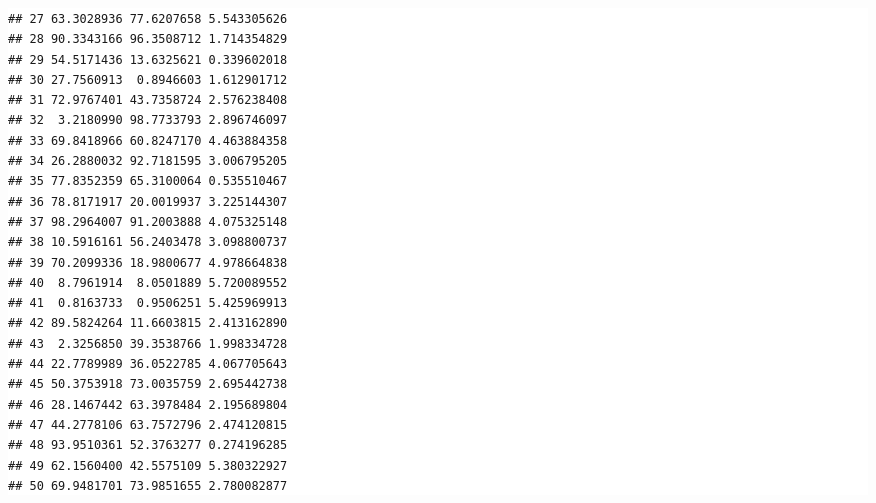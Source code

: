     ## 27 63.3028936 77.6207658 5.543305626
    ## 28 90.3343166 96.3508712 1.714354829
    ## 29 54.5171436 13.6325621 0.339602018
    ## 30 27.7560913  0.8946603 1.612901712
    ## 31 72.9767401 43.7358724 2.576238408
    ## 32  3.2180990 98.7733793 2.896746097
    ## 33 69.8418966 60.8247170 4.463884358
    ## 34 26.2880032 92.7181595 3.006795205
    ## 35 77.8352359 65.3100064 0.535510467
    ## 36 78.8171917 20.0019937 3.225144307
    ## 37 98.2964007 91.2003888 4.075325148
    ## 38 10.5916161 56.2403478 3.098800737
    ## 39 70.2099336 18.9800677 4.978664838
    ## 40  8.7961914  8.0501889 5.720089552
    ## 41  0.8163733  0.9506251 5.425969913
    ## 42 89.5824264 11.6603815 2.413162890
    ## 43  2.3256850 39.3538766 1.998334728
    ## 44 22.7789989 36.0522785 4.067705643
    ## 45 50.3753918 73.0035759 2.695442738
    ## 46 28.1467442 63.3978484 2.195689804
    ## 47 44.2778106 63.7572796 2.474120815
    ## 48 93.9510361 52.3763277 0.274196285
    ## 49 62.1560400 42.5575109 5.380322927
    ## 50 69.9481701 73.9851655 2.780082877
